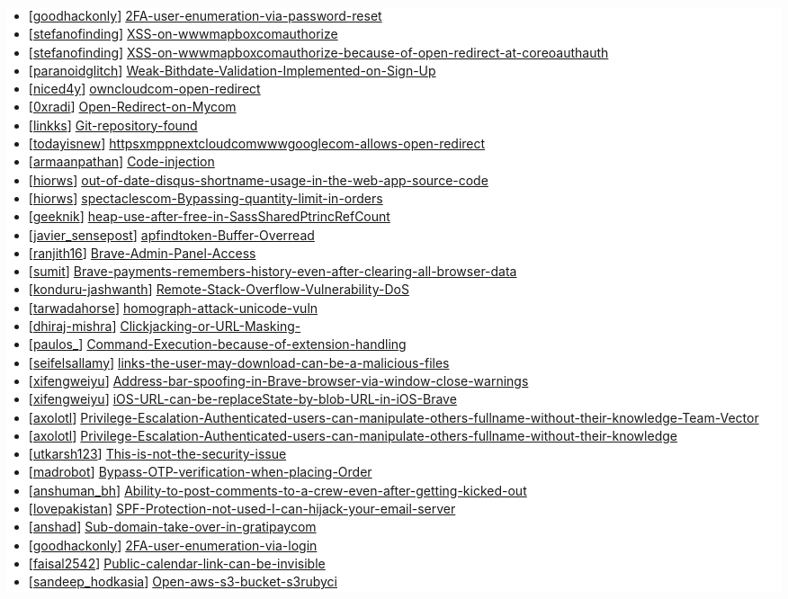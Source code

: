 * [[goodhackonly](https://hackerone.com/goodhackonly)] [2FA-user-enumeration-via-password-reset](https://hackerone.com/reports/249431)
* [[stefanofinding](https://hackerone.com/stefanofinding)] [XSS-on-wwwmapboxcomauthorize](https://hackerone.com/reports/143220)
* [[stefanofinding](https://hackerone.com/stefanofinding)] [XSS-on-wwwmapboxcomauthorize-because-of-open-redirect-at-coreoauthauth](https://hackerone.com/reports/143240)
* [[paranoidglitch](https://hackerone.com/paranoidglitch)] [Weak-Bithdate-Validation-Implemented-on-Sign-Up](https://hackerone.com/reports/257194)
* [[niced4y](https://hackerone.com/niced4y)] [owncloudcom-open-redirect](https://hackerone.com/reports/258632)
* [[0xradi](https://hackerone.com/0xradi)] [Open-Redirect-on-Mycom](https://hackerone.com/reports/244721)
* [[linkks](https://hackerone.com/linkks)] [Git-repository-found](https://hackerone.com/reports/248693)
* [[todayisnew](https://hackerone.com/todayisnew)] [httpsxmppnextcloudcomwwwgooglecom-allows-open-redirect](https://hackerone.com/reports/211213)
* [[armaanpathan](https://hackerone.com/armaanpathan)] [Code-injection](https://hackerone.com/reports/257207)
* [[hiorws](https://hackerone.com/hiorws)] [out-of-date-disqus-shortname-usage-in-the-web-app-source-code](https://hackerone.com/reports/172780)
* [[hiorws](https://hackerone.com/hiorws)] [spectaclescom-Bypassing-quantity-limit-in-orders](https://hackerone.com/reports/246803)
* [[geeknik](https://hackerone.com/geeknik)] [heap-use-after-free-in-SassSharedPtrincRefCount](https://hackerone.com/reports/221289)
* [[javier_sensepost](https://hackerone.com/javier_sensepost)] [apfindtoken-Buffer-Overread](https://hackerone.com/reports/241610)
* [[ranjith16](https://hackerone.com/ranjith16)] [Brave-Admin-Panel-Access](https://hackerone.com/reports/175366)
* [[sumit](https://hackerone.com/sumit)] [Brave-payments-remembers-history-even-after-clearing-all-browser-data](https://hackerone.com/reports/203088)
* [[konduru-jashwanth](https://hackerone.com/konduru-jashwanth)] [Remote-Stack-Overflow-Vulnerability-DoS](https://hackerone.com/reports/181061)
* [[tarwadahorse](https://hackerone.com/tarwadahorse)] [homograph-attack-unicode-vuln](https://hackerone.com/reports/221461)
* [[dhiraj-mishra](https://hackerone.com/dhiraj-mishra)] [Clickjacking-or-URL-Masking-](https://hackerone.com/reports/204198)
* [[paulos_](https://hackerone.com/paulos_)] [Command-Execution-because-of-extension-handling](https://hackerone.com/reports/188078)
* [[seifelsallamy](https://hackerone.com/seifelsallamy)] [links-the-user-may-download-can-be-a-malicious-files](https://hackerone.com/reports/182557)
* [[xifengweiyu](https://hackerone.com/xifengweiyu)] [Address-bar-spoofing-in-Brave-browser-via-window-close-warnings](https://hackerone.com/reports/208834)
* [[xifengweiyu](https://hackerone.com/xifengweiyu)] [iOS-URL-can-be-replaceState-by-blob-URL-in-iOS-Brave](https://hackerone.com/reports/215044)
* [[axolotl](https://hackerone.com/axolotl)] [Privilege-Escalation-Authenticated-users-can-manipulate-others-fullname-without-their-knowledge-Team-Vector](https://hackerone.com/reports/246419)
* [[axolotl](https://hackerone.com/axolotl)] [Privilege-Escalation-Authenticated-users-can-manipulate-others-fullname-without-their-knowledge](https://hackerone.com/reports/244567)
* [[utkarsh123](https://hackerone.com/utkarsh123)] [This-is-not-the-security-issue](https://hackerone.com/reports/257106)
* [[madrobot](https://hackerone.com/madrobot)] [Bypass-OTP-verification-when-placing-Order](https://hackerone.com/reports/247158)
* [[anshuman_bh](https://hackerone.com/anshuman_bh)] [Ability-to-post-comments-to-a-crew-even-after-getting-kicked-out](https://hackerone.com/reports/197153)
* [[lovepakistan](https://hackerone.com/lovepakistan)] [SPF-Protection-not-used-I-can-hijack-your-email-server](https://hackerone.com/reports/93157)
* [[anshad](https://hackerone.com/anshad)] [Sub-domain-take-over-in-gratipaycom](https://hackerone.com/reports/257331)
* [[goodhackonly](https://hackerone.com/goodhackonly)] [2FA-user-enumeration-via-login](https://hackerone.com/reports/249467)
* [[faisal2542](https://hackerone.com/faisal2542)] [Public-calendar-link-can-be-invisible](https://hackerone.com/reports/246055)
* [[sandeep_hodkasia](https://hackerone.com/sandeep_hodkasia)] [Open-aws-s3-bucket-s3rubyci](https://hackerone.com/reports/257276)